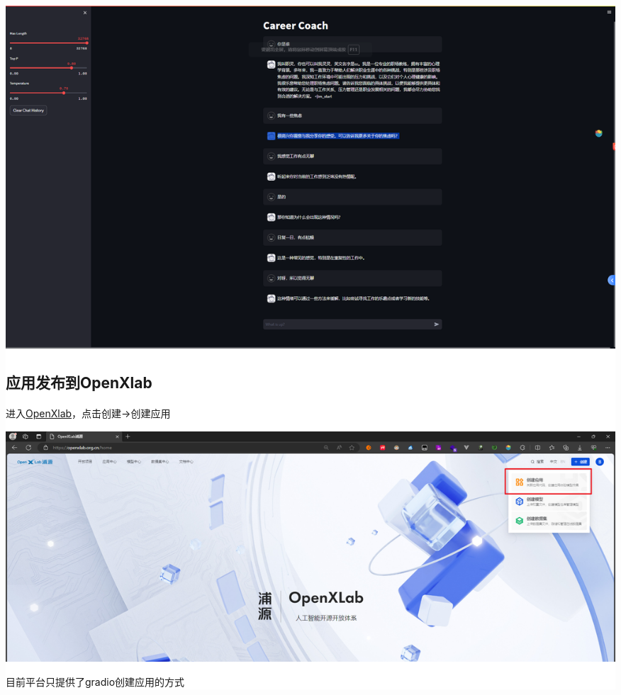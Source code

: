 ![CareerCoach_demo](assets/CareerCoach_demo.png)

## 应用发布到OpenXlab

进入[OpenXlab](https://openxlab.org.cn/home)，点击创建->创建应用

![openxlab_home](assets/openxlab_home.png)

目前平台只提供了gradio创建应用的方式
